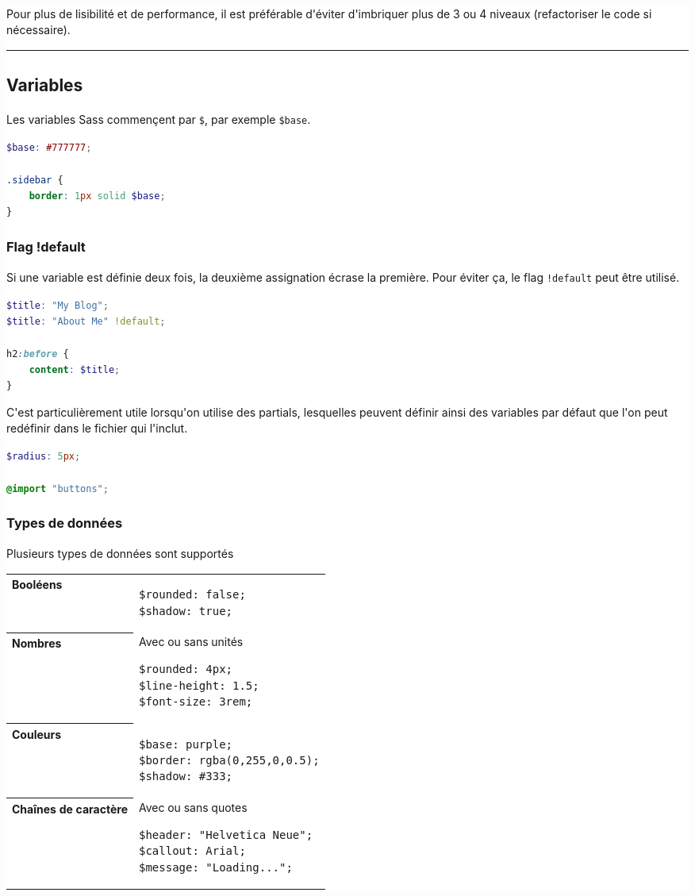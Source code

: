 Pour plus de lisibilité et de performance, il est préférable d'éviter d'imbriquer plus de 3 ou 4 niveaux (refactoriser le code si nécessaire).

---

## Variables

Les variables Sass commençent par `$`, par exemple `$base`.

``` scss
$base: #777777;

.sidebar {
    border: 1px solid $base;
}
```

### Flag !default

Si une variable est définie deux fois, la deuxième assignation écrase la première. Pour éviter ça, le flag `!default` peut être utilisé.

``` scss
$title: "My Blog";
$title: "About Me" !default;

h2:before {
    content: $title;
}
```

C'est particulièrement utile lorsqu'on utilise des partials, lesquelles peuvent définir ainsi des variables par défaut que l'on peut redéfinir dans le fichier qui l'inclut.

``` scss
$radius: 5px;

@import "buttons";
```

### Types de données

Plusieurs types de données sont supportés

<table>
  <tr>
    <th align="left">Booléens</th>
    <td><pre lang="scss">$rounded: false;
$shadow: true;</pre></td>
  </tr>
  <tr>
    <th align="left">Nombres</th>
    <td>Avec ou sans unités <pre lang="scss">$rounded: 4px;
$line-height: 1.5;
$font-size: 3rem;</pre></td>
  </tr>
  <tr>
    <th align="left">Couleurs</th>
    <td><pre lang="scss">$base: purple;
$border: rgba(0,255,0,0.5);
$shadow: #333;</pre></td>
  </tr>
  <tr>
    <th align="left">Chaînes de caractère</th>
    <td>Avec ou sans quotes <pre lang="scss">$header: "Helvetica Neue";
$callout: Arial;
$message: "Loading...";</pre></td>